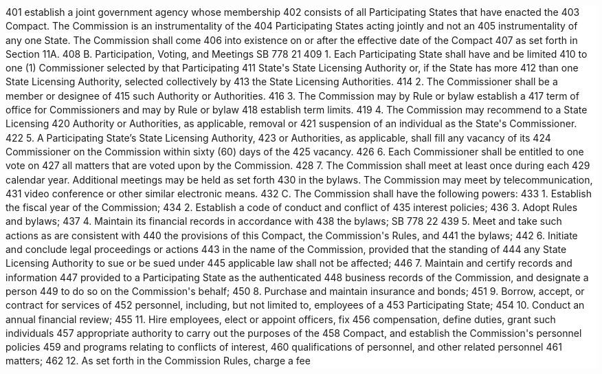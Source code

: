 401 establish a joint government agency whose membership
402 consists of all Participating States that have enacted the
403 Compact. The Commission is an instrumentality of the
404 Participating States acting jointly and not an
405 instrumentality of any one State. The Commission shall come
406 into existence on or after the effective date of the Compact
407 as set forth in Section 11A.
408 B. Participation, Voting, and Meetings
SB 778 21
409 1. Each Participating State shall have and be limited
410 to one (1) Commissioner selected by that Participating
411 State's State Licensing Authority or, if the State has more
412 than one State Licensing Authority, selected collectively by
413 the State Licensing Authorities.
414 2. The Commissioner shall be a member or designee of
415 such Authority or Authorities.
416 3. The Commission may by Rule or bylaw establish a
417 term of office for Commissioners and may by Rule or bylaw
418 establish term limits.
419 4. The Commission may recommend to a State Licensing
420 Authority or Authorities, as applicable, removal or
421 suspension of an individual as the State's Commissioner.
422 5. A Participating State’s State Licensing Authority,
423 or Authorities, as applicable, shall fill any vacancy of its
424 Commissioner on the Commission within sixty (60) days of the
425 vacancy.
426 6. Each Commissioner shall be entitled to one vote on
427 all matters that are voted upon by the Commission.
428 7. The Commission shall meet at least once during each
429 calendar year. Additional meetings may be held as set forth
430 in the bylaws. The Commission may meet by telecommunication,
431 video conference or other similar electronic means.
432 C. The Commission shall have the following powers:
433 1. Establish the fiscal year of the Commission;
434 2. Establish a code of conduct and conflict of
435 interest policies;
436 3. Adopt Rules and bylaws;
437 4. Maintain its financial records in accordance with
438 the bylaws;
SB 778 22
439 5. Meet and take such actions as are consistent with
440 the provisions of this Compact, the Commission's Rules, and
441 the bylaws;
442 6. Initiate and conclude legal proceedings or actions
443 in the name of the Commission, provided that the standing of
444 any State Licensing Authority to sue or be sued under
445 applicable law shall not be affected;
446 7. Maintain and certify records and information
447 provided to a Participating State as the authenticated
448 business records of the Commission, and designate a person
449 to do so on the Commission's behalf;
450 8. Purchase and maintain insurance and bonds;
451 9. Borrow, accept, or contract for services of
452 personnel, including, but not limited to, employees of a
453 Participating State;
454 10. Conduct an annual financial review;
455 11. Hire employees, elect or appoint officers, fix
456 compensation, define duties, grant such individuals
457 appropriate authority to carry out the purposes of the
458 Compact, and establish the Commission's personnel policies
459 and programs relating to conflicts of interest,
460 qualifications of personnel, and other related personnel
461 matters;
462 12. As set forth in the Commission Rules, charge a fee